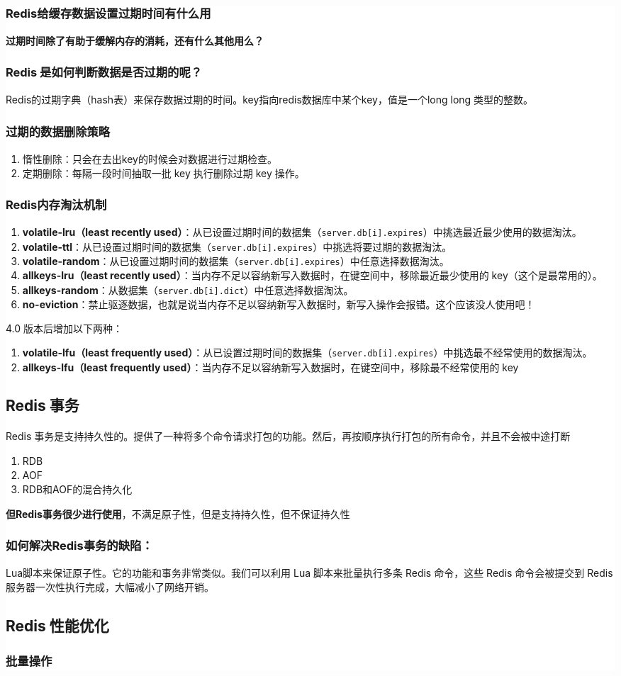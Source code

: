 

### Redis给缓存数据设置过期时间有什么用

**过期时间除了有助于缓解内存的消耗，还有什么其他用么？**



###  Redis 是如何判断数据是否过期的呢？

Redis的过期字典（hash表）来保存数据过期的时间。key指向redis数据库中某个key，值是一个long long 类型的整数。



### 过期的数据删除策略

1. 惰性删除：只会在去出key的时候会对数据进行过期检查。
2. 定期删除：每隔一段时间抽取一批 key 执行删除过期 key 操作。



### Redis内存淘汰机制

1. **volatile-lru（least recently used）**：从已设置过期时间的数据集（`server.db[i].expires`）中挑选最近最少使用的数据淘汰。
2. **volatile-ttl**：从已设置过期时间的数据集（`server.db[i].expires`）中挑选将要过期的数据淘汰。
3. **volatile-random**：从已设置过期时间的数据集（`server.db[i].expires`）中任意选择数据淘汰。
4. **allkeys-lru（least recently used）**：当内存不足以容纳新写入数据时，在键空间中，移除最近最少使用的 key（这个是最常用的）。
5. **allkeys-random**：从数据集（`server.db[i].dict`）中任意选择数据淘汰。
6. **no-eviction**：禁止驱逐数据，也就是说当内存不足以容纳新写入数据时，新写入操作会报错。这个应该没人使用吧！

4.0 版本后增加以下两种：

1. **volatile-lfu（least frequently used）**：从已设置过期时间的数据集（`server.db[i].expires`）中挑选最不经常使用的数据淘汰。
2. **allkeys-lfu（least frequently used）**：当内存不足以容纳新写入数据时，在键空间中，移除最不经常使用的 key



## Redis 事务

Redis 事务是支持持久性的。提供了一种将多个命令请求打包的功能。然后，再按顺序执行打包的所有命令，并且不会被中途打断

1. RDB
2. AOF
3. RDB和AOF的混合持久化

**但Redis事务很少进行使用**，不满足原子性，但是支持持久性，但不保证持久性

### 如何解决Redis事务的缺陷：

Lua脚本来保证原子性。它的功能和事务非常类似。我们可以利用 Lua 脚本来批量执行多条 Redis 命令，这些 Redis 命令会被提交到 Redis 服务器一次性执行完成，大幅减小了网络开销。



## Redis 性能优化



### 批量操作
